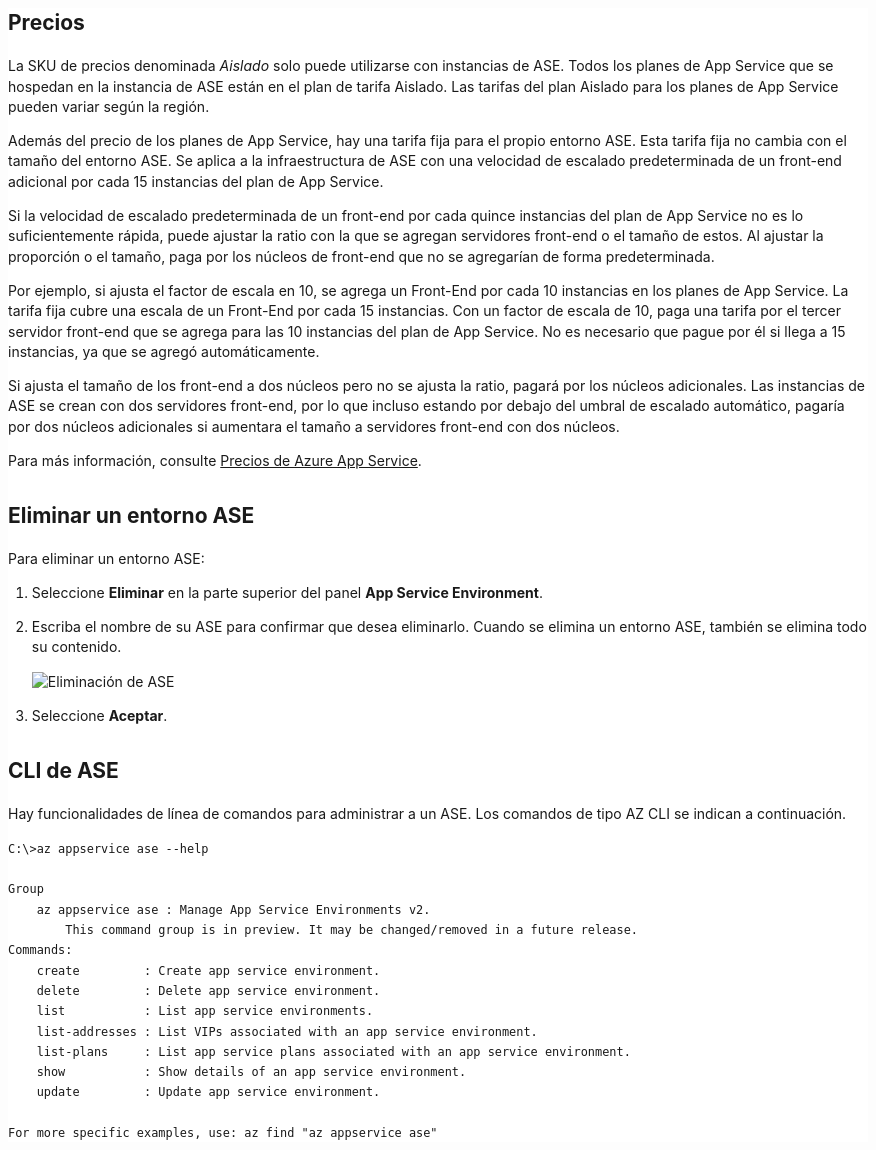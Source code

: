 ## <a name="pricing"></a>Precios

La SKU de precios denominada *Aislado* solo puede utilizarse con instancias de ASE. Todos los planes de App Service que se hospedan en la instancia de ASE están en el plan de tarifa Aislado. Las tarifas del plan Aislado para los planes de App Service pueden variar según la región.

Además del precio de los planes de App Service, hay una tarifa fija para el propio entorno ASE. Esta tarifa fija no cambia con el tamaño del entorno ASE. Se aplica a la infraestructura de ASE con una velocidad de escalado predeterminada de un front-end adicional por cada 15 instancias del plan de App Service.

Si la velocidad de escalado predeterminada de un front-end por cada quince instancias del plan de App Service no es lo suficientemente rápida, puede ajustar la ratio con la que se agregan servidores front-end o el tamaño de estos. Al ajustar la proporción o el tamaño, paga por los núcleos de front-end que no se agregarían de forma predeterminada.

Por ejemplo, si ajusta el factor de escala en 10, se agrega un Front-End por cada 10 instancias en los planes de App Service. La tarifa fija cubre una escala de un Front-End por cada 15 instancias. Con un factor de escala de 10, paga una tarifa por el tercer servidor front-end que se agrega para las 10 instancias del plan de App Service. No es necesario que pague por él si llega a 15 instancias, ya que se agregó automáticamente.

Si ajusta el tamaño de los front-end a dos núcleos pero no se ajusta la ratio, pagará por los núcleos adicionales. Las instancias de ASE se crean con dos servidores front-end, por lo que incluso estando por debajo del umbral de escalado automático, pagaría por dos núcleos adicionales si aumentara el tamaño a servidores front-end con dos núcleos.

Para más información, consulte [Precios de Azure App Service][Pricing].

## <a name="delete-an-ase"></a>Eliminar un entorno ASE

Para eliminar un entorno ASE:

1. Seleccione **Eliminar** en la parte superior del panel **App Service Environment**.

1. Escriba el nombre de su ASE para confirmar que desea eliminarlo. Cuando se elimina un entorno ASE, también se elimina todo su contenido.

    ![Eliminación de ASE][3]

1. Seleccione **Aceptar**.

## <a name="ase-cli"></a>CLI de ASE

Hay funcionalidades de línea de comandos para administrar a un ASE.  Los comandos de tipo AZ CLI se indican a continuación.

```azurecli
C:\>az appservice ase --help

Group
    az appservice ase : Manage App Service Environments v2.
        This command group is in preview. It may be changed/removed in a future release.
Commands:
    create         : Create app service environment.
    delete         : Delete app service environment.
    list           : List app service environments.
    list-addresses : List VIPs associated with an app service environment.
    list-plans     : List app service plans associated with an app service environment.
    show           : Show details of an app service environment.
    update         : Update app service environment.

For more specific examples, use: az find "az appservice ase"
```


[1]: ./media/using_an_app_service_environment/usingase-appcreate.png
[2]: ./media/using_an_app_service_environment/usingase-pricingtiers.png
[3]: ./media/using_an_app_service_environment/usingase-delete.png
[4]: ./media/using_an_app_service_environment/usingase-logsetup.png
[4]: ./media/using_an_app_service_environment/usingase-logs.png
[5]: ./media/using_an_app_service_environment/usingase-upgradepref.png
[Intro]: ./intro.md
[MakeExternalASE]: ./create-external-ase.md
[MakeASEfromTemplate]: ./create-from-template.md
[MakeILBASE]: ./create-ilb-ase.md
[ASENetwork]: ./network-info.md
[UsingASE]: ./using-an-ase.md
[UDRs]: ../../virtual-network/virtual-networks-udr-overview.md
[NSGs]: ../../virtual-network/network-security-groups-overview.md
[ConfigureASEv1]: app-service-web-configure-an-app-service-environment.md
[ASEv1Intro]: app-service-app-service-environment-intro.md
[Functions]: ../../azure-functions/index.yml
[Pricing]: https://azure.microsoft.com/pricing/details/app-service/
[ARMOverview]: ../../azure-resource-manager/management/overview.md
[ConfigureSSL]: ../configure-ssl-certificate.md
[Kudu]: https://azure.microsoft.com/resources/videos/super-secret-kudu-debug-console-for-azure-web-sites/
[AppDeploy]: ../deploy-local-git.md
[ASEWAF]: app-service-app-service-environment-web-application-firewall.md
[AppGW]: ../../web-application-firewall/ag/ag-overview.md
[logalerts]: ../../azure-monitor/alerts/alerts-log.md